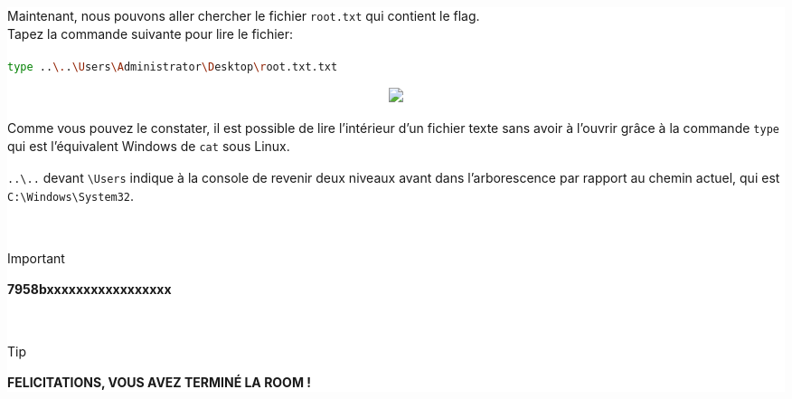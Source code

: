 Maintenant, nous pouvons aller chercher le fichier `root.txt` qui contient le flag.
<br>Tapez la commande suivante pour lire le fichier:

```bash
type ..\..\Users\Administrator\Desktop\root.txt.txt
```

<div align="center">
    <img
        src="https://github.com/AyckinnLisa/tryhackme/blob/main/img/retro_root_flag.png</div>
        style="width:100%">
</div>

Comme vous pouvez le constater, il est possible de lire l’intérieur d’un fichier texte sans avoir à l’ouvrir grâce à la commande `type` qui est l’équivalent Windows de `cat` sous Linux.

`..\..` devant `\Users` indique à la console de revenir deux niveaux avant dans l’arborescence par rapport au chemin actuel, qui est `C:\Windows\System32`.

<br>

> [!IMPORTANT]
> <b>7958bxxxxxxxxxxxxxxxxx</b>

<br>

> [!TIP]
> **FELICITATIONS, VOUS AVEZ TERMINÉ LA ROOM !**
